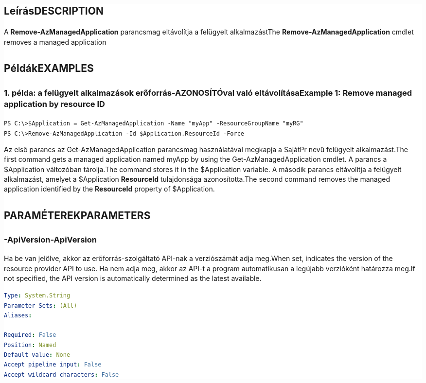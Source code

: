 ## <span data-ttu-id="a3025-107">Leírás</span><span class="sxs-lookup"><span data-stu-id="a3025-107">DESCRIPTION</span></span>
<span data-ttu-id="a3025-108">A **Remove-AzManagedApplication** parancsmag eltávolítja a felügyelt alkalmazást</span><span class="sxs-lookup"><span data-stu-id="a3025-108">The **Remove-AzManagedApplication** cmdlet removes a managed application</span></span>

## <span data-ttu-id="a3025-109">Példák</span><span class="sxs-lookup"><span data-stu-id="a3025-109">EXAMPLES</span></span>

### <span data-ttu-id="a3025-110">1. példa: a felügyelt alkalmazások erőforrás-AZONOSÍTÓval való eltávolítása</span><span class="sxs-lookup"><span data-stu-id="a3025-110">Example 1: Remove managed application by resource ID</span></span>
```
PS C:\>$Application = Get-AzManagedApplication -Name "myApp" -ResourceGroupName "myRG"
PS C:\>Remove-AzManagedApplication -Id $Application.ResourceId -Force
```

<span data-ttu-id="a3025-111">Az első parancs az Get-AzManagedApplication parancsmag használatával megkapja a SajátPr nevű felügyelt alkalmazást.</span><span class="sxs-lookup"><span data-stu-id="a3025-111">The first command gets a managed application named myApp by using the Get-AzManagedApplication cmdlet.</span></span>
<span data-ttu-id="a3025-112">A parancs a $Application változóban tárolja.</span><span class="sxs-lookup"><span data-stu-id="a3025-112">The command stores it in the $Application variable.</span></span>
<span data-ttu-id="a3025-113">A második parancs eltávolítja a felügyelt alkalmazást, amelyet a $Application **ResourceId** tulajdonsága azonosította.</span><span class="sxs-lookup"><span data-stu-id="a3025-113">The second command removes the managed application identified by the **ResourceId** property of $Application.</span></span>

## <span data-ttu-id="a3025-114">PARAMÉTEREK</span><span class="sxs-lookup"><span data-stu-id="a3025-114">PARAMETERS</span></span>

### <span data-ttu-id="a3025-115">-ApiVersion</span><span class="sxs-lookup"><span data-stu-id="a3025-115">-ApiVersion</span></span>
<span data-ttu-id="a3025-116">Ha be van jelölve, akkor az erőforrás-szolgáltató API-nak a verziószámát adja meg.</span><span class="sxs-lookup"><span data-stu-id="a3025-116">When set, indicates the version of the resource provider API to use.</span></span>
<span data-ttu-id="a3025-117">Ha nem adja meg, akkor az API-t a program automatikusan a legújabb verzióként határozza meg.</span><span class="sxs-lookup"><span data-stu-id="a3025-117">If not specified, the API version is automatically determined as the latest available.</span></span>

```yaml
Type: System.String
Parameter Sets: (All)
Aliases:

Required: False
Position: Named
Default value: None
Accept pipeline input: False
Accept wildcard characters: False
```
